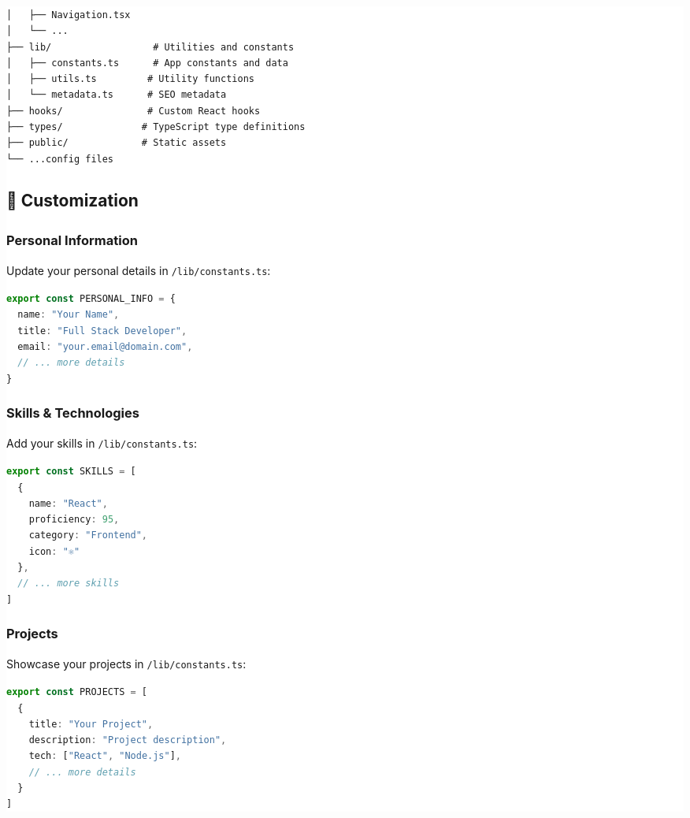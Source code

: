 ```
│   ├── Navigation.tsx
│   └── ...
├── lib/                  # Utilities and constants
│   ├── constants.ts      # App constants and data
│   ├── utils.ts         # Utility functions
│   └── metadata.ts      # SEO metadata
├── hooks/               # Custom React hooks
├── types/              # TypeScript type definitions
├── public/             # Static assets
└── ...config files
```

## 🎯 Customization

### **Personal Information**
Update your personal details in `/lib/constants.ts`:
```typescript
export const PERSONAL_INFO = {
  name: "Your Name",
  title: "Full Stack Developer",
  email: "your.email@domain.com",
  // ... more details
}
```

### **Skills & Technologies**
Add your skills in `/lib/constants.ts`:
```typescript
export const SKILLS = [
  {
    name: "React",
    proficiency: 95,
    category: "Frontend",
    icon: "⚛️"
  },
  // ... more skills
]
```

### **Projects**
Showcase your projects in `/lib/constants.ts`:
```typescript
export const PROJECTS = [
  {
    title: "Your Project",
    description: "Project description",
    tech: ["React", "Node.js"],
    // ... more details
  }
]
```
